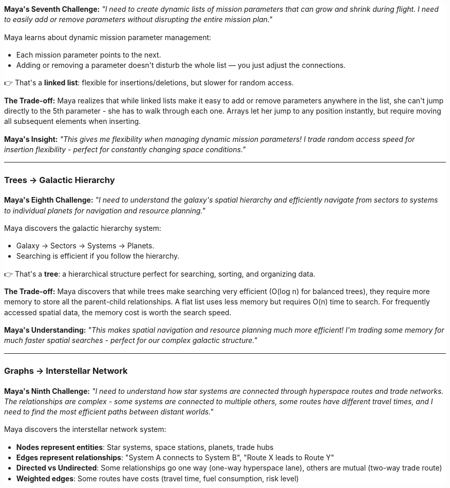 **Maya's Seventh Challenge:** *"I need to create dynamic lists of mission parameters that can grow and shrink during flight. I need to easily add or remove parameters without disrupting the entire mission plan."*

Maya learns about dynamic mission parameter management:

* Each mission parameter points to the next.
* Adding or removing a parameter doesn't disturb the whole list — you just adjust the connections.

👉 That's a **linked list**: flexible for insertions/deletions, but slower for random access.

**The Trade-off:** Maya realizes that while linked lists make it easy to add or remove parameters anywhere in the list, she can't jump directly to the 5th parameter - she has to walk through each one. Arrays let her jump to any position instantly, but require moving all subsequent elements when inserting.

**Maya's Insight:** *"This gives me flexibility when managing dynamic mission parameters! I trade random access speed for insertion flexibility - perfect for constantly changing space conditions."*

---

### Trees → Galactic Hierarchy

**Maya's Eighth Challenge:** *"I need to understand the galaxy's spatial hierarchy and efficiently navigate from sectors to systems to individual planets for navigation and resource planning."*

Maya discovers the galactic hierarchy system:

* Galaxy → Sectors → Systems → Planets.
* Searching is efficient if you follow the hierarchy.

👉 That's a **tree**: a hierarchical structure perfect for searching, sorting, and organizing data.

**The Trade-off:** Maya discovers that while trees make searching very efficient (O(log n) for balanced trees), they require more memory to store all the parent-child relationships. A flat list uses less memory but requires O(n) time to search. For frequently accessed spatial data, the memory cost is worth the search speed.

**Maya's Understanding:** *"This makes spatial navigation and resource planning much more efficient! I'm trading some memory for much faster spatial searches - perfect for our complex galactic structure."*

---

### Graphs → Interstellar Network

**Maya's Ninth Challenge:** *"I need to understand how star systems are connected through hyperspace routes and trade networks. The relationships are complex - some systems are connected to multiple others, some routes have different travel times, and I need to find the most efficient paths between distant worlds."*

Maya discovers the interstellar network system:

* **Nodes represent entities**: Star systems, space stations, planets, trade hubs
* **Edges represent relationships**: "System A connects to System B", "Route X leads to Route Y"
* **Directed vs Undirected**: Some relationships go one way (one-way hyperspace lane), others are mutual (two-way trade route)
* **Weighted edges**: Some routes have costs (travel time, fuel consumption, risk level)
